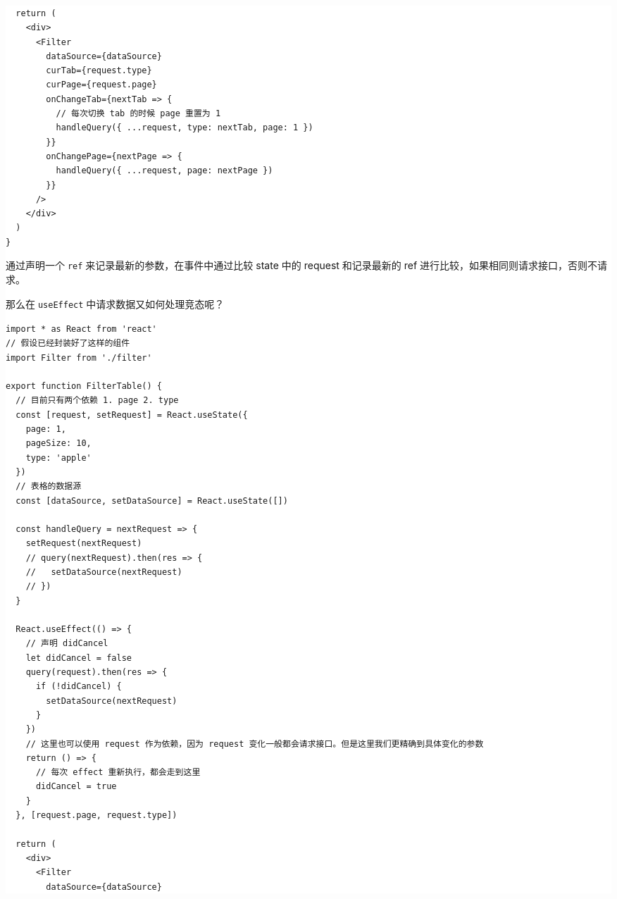 ```tsx
  return (
    <div>
      <Filter
        dataSource={dataSource}
        curTab={request.type}
        curPage={request.page}
        onChangeTab={nextTab => {
          // 每次切换 tab 的时候 page 重置为 1
          handleQuery({ ...request, type: nextTab, page: 1 })
        }}
        onChangePage={nextPage => {
          handleQuery({ ...request, page: nextPage })
        }}
      />
    </div>
  )
}
```

通过声明一个 `ref` 来记录最新的参数，在事件中通过比较 state 中的 request 和记录最新的 ref 进行比较，如果相同则请求接口，否则不请求。

那么在 `useEffect` 中请求数据又如何处理竞态呢？

```tsx
import * as React from 'react'
// 假设已经封装好了这样的组件
import Filter from './filter'

export function FilterTable() {
  // 目前只有两个依赖 1. page 2. type
  const [request, setRequest] = React.useState({
    page: 1,
    pageSize: 10,
    type: 'apple'
  })
  // 表格的数据源
  const [dataSource, setDataSource] = React.useState([])

  const handleQuery = nextRequest => {
    setRequest(nextRequest)
    // query(nextRequest).then(res => {
    //   setDataSource(nextRequest)
    // })
  }

  React.useEffect(() => {
    // 声明 didCancel
    let didCancel = false
    query(request).then(res => {
      if (!didCancel) {
        setDataSource(nextRequest)
      }
    })
    // 这里也可以使用 request 作为依赖，因为 request 变化一般都会请求接口。但是这里我们更精确到具体变化的参数
    return () => {
      // 每次 effect 重新执行，都会走到这里
      didCancel = true
    }
  }, [request.page, request.type])

  return (
    <div>
      <Filter
        dataSource={dataSource}
```